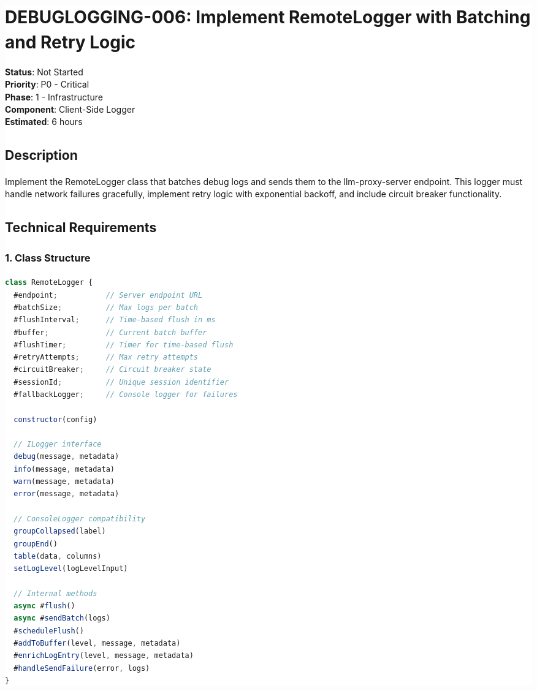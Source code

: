 # DEBUGLOGGING-006: Implement RemoteLogger with Batching and Retry Logic

**Status**: Not Started  
**Priority**: P0 - Critical  
**Phase**: 1 - Infrastructure  
**Component**: Client-Side Logger  
**Estimated**: 6 hours  

## Description

Implement the RemoteLogger class that batches debug logs and sends them to the llm-proxy-server endpoint. This logger must handle network failures gracefully, implement retry logic with exponential backoff, and include circuit breaker functionality.

## Technical Requirements

### 1. Class Structure
```javascript
class RemoteLogger {
  #endpoint;           // Server endpoint URL
  #batchSize;          // Max logs per batch
  #flushInterval;      // Time-based flush in ms
  #buffer;             // Current batch buffer
  #flushTimer;         // Timer for time-based flush
  #retryAttempts;      // Max retry attempts
  #circuitBreaker;     // Circuit breaker state
  #sessionId;          // Unique session identifier
  #fallbackLogger;     // Console logger for failures
  
  constructor(config)
  
  // ILogger interface
  debug(message, metadata)
  info(message, metadata)
  warn(message, metadata)
  error(message, metadata)
  
  // ConsoleLogger compatibility
  groupCollapsed(label)
  groupEnd()
  table(data, columns)
  setLogLevel(logLevelInput)
  
  // Internal methods
  async #flush()
  async #sendBatch(logs)
  #scheduleFlush()
  #addToBuffer(level, message, metadata)
  #enrichLogEntry(level, message, metadata)
  #handleSendFailure(error, logs)
}
```
